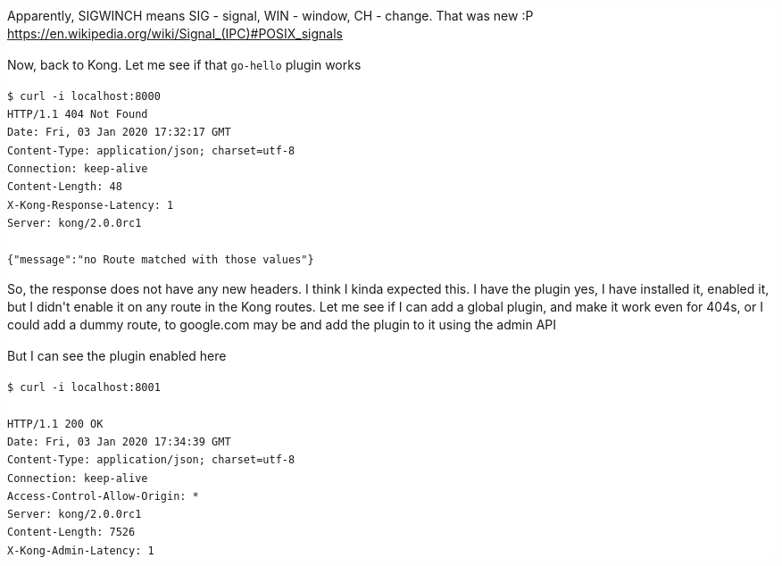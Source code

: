 Apparently, SIGWINCH means SIG - signal, WIN - window, CH - change.
That was new :P https://en.wikipedia.org/wiki/Signal_(IPC)#POSIX_signals

Now, back to Kong. Let me see if that `go-hello` plugin works

```
$ curl -i localhost:8000
HTTP/1.1 404 Not Found
Date: Fri, 03 Jan 2020 17:32:17 GMT
Content-Type: application/json; charset=utf-8
Connection: keep-alive
Content-Length: 48
X-Kong-Response-Latency: 1
Server: kong/2.0.0rc1

{"message":"no Route matched with those values"}
```

So, the response does not have any new headers. I think I kinda
expected this. I have the plugin yes, I have installed it, enabled
it, but I didn't enable it on any route in the Kong routes. Let me
see if I can add a global plugin, and make it work even for 404s, or
I could add a dummy route, to google.com may be and add the plugin to
it using the admin API

But I can see the plugin enabled here

```
$ curl -i localhost:8001

HTTP/1.1 200 OK
Date: Fri, 03 Jan 2020 17:34:39 GMT
Content-Type: application/json; charset=utf-8
Connection: keep-alive
Access-Control-Allow-Origin: *
Server: kong/2.0.0rc1
Content-Length: 7526
X-Kong-Admin-Latency: 1

```